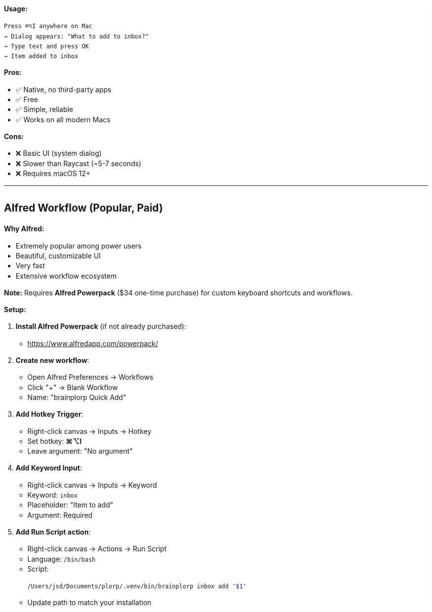 **Usage:**
```
Press ⌘⌥I anywhere on Mac
→ Dialog appears: "What to add to inbox?"
→ Type text and press OK
→ Item added to inbox
```

**Pros:**
- ✅ Native, no third-party apps
- ✅ Free
- ✅ Simple, reliable
- ✅ Works on all modern Macs

**Cons:**
- ❌ Basic UI (system dialog)
- ❌ Slower than Raycast (~5-7 seconds)
- ❌ Requires macOS 12+

---

## Alfred Workflow (Popular, Paid)

**Why Alfred:**
- Extremely popular among power users
- Beautiful, customizable UI
- Very fast
- Extensive workflow ecosystem

**Note:** Requires **Alfred Powerpack** ($34 one-time purchase) for custom keyboard shortcuts and workflows.

**Setup:**

1. **Install Alfred Powerpack** (if not already purchased):
   - https://www.alfredapp.com/powerpack/

2. **Create new workflow**:
   - Open Alfred Preferences → Workflows
   - Click "+" → Blank Workflow
   - Name: "brainplorp Quick Add"

3. **Add Hotkey Trigger**:
   - Right-click canvas → Inputs → Hotkey
   - Set hotkey: **⌘⌥I**
   - Leave argument: "No argument"

4. **Add Keyword Input**:
   - Right-click canvas → Inputs → Keyword
   - Keyword: `inbox`
   - Placeholder: "Item to add"
   - Argument: Required

5. **Add Run Script action**:
   - Right-click canvas → Actions → Run Script
   - Language: `/bin/bash`
   - Script:
     ```bash
     /Users/jsd/Documents/plorp/.venv/bin/brainplorp inbox add "$1"
     ```
   - Update path to match your installation
